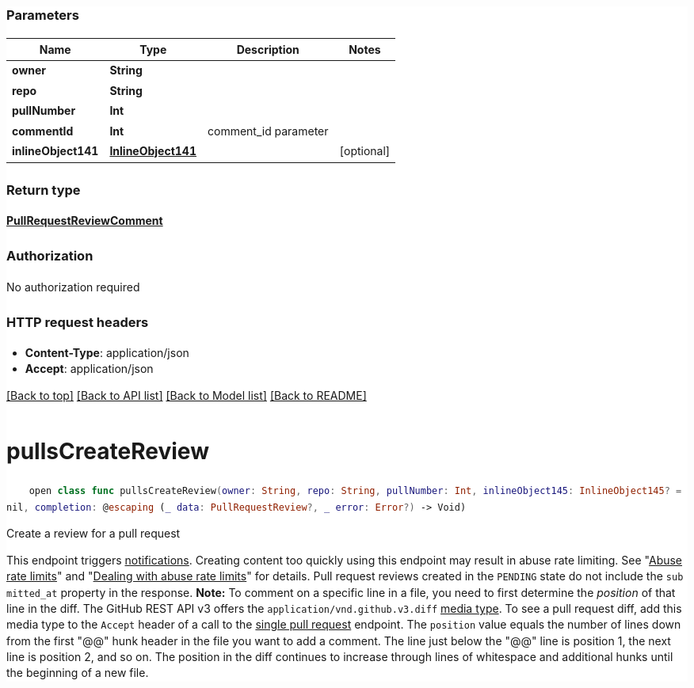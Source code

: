 
### Parameters

Name | Type | Description  | Notes
------------- | ------------- | ------------- | -------------
 **owner** | **String** |  | 
 **repo** | **String** |  | 
 **pullNumber** | **Int** |  | 
 **commentId** | **Int** | comment_id parameter | 
 **inlineObject141** | [**InlineObject141**](InlineObject141.md) |  | [optional] 

### Return type

[**PullRequestReviewComment**](PullRequestReviewComment.md)

### Authorization

No authorization required

### HTTP request headers

 - **Content-Type**: application/json
 - **Accept**: application/json

[[Back to top]](#) [[Back to API list]](../README.md#documentation-for-api-endpoints) [[Back to Model list]](../README.md#documentation-for-models) [[Back to README]](../README.md)

# **pullsCreateReview**
```swift
    open class func pullsCreateReview(owner: String, repo: String, pullNumber: Int, inlineObject145: InlineObject145? = nil, completion: @escaping (_ data: PullRequestReview?, _ error: Error?) -> Void)
```

Create a review for a pull request

This endpoint triggers [notifications](https://docs.github.com/en/github/managing-subscriptions-and-notifications-on-github/about-notifications). Creating content too quickly using this endpoint may result in abuse rate limiting. See \"[Abuse rate limits](https://docs.github.com/enterprise-server@3.0/rest/overview/resources-in-the-rest-api#abuse-rate-limits)\" and \"[Dealing with abuse rate limits](https://docs.github.com/enterprise-server@3.0/rest/guides/best-practices-for-integrators#dealing-with-rate-limits)\" for details.  Pull request reviews created in the `PENDING` state do not include the `submitted_at` property in the response.  **Note:** To comment on a specific line in a file, you need to first determine the _position_ of that line in the diff. The GitHub REST API v3 offers the `application/vnd.github.v3.diff` [media type](https://docs.github.com/enterprise-server@3.0/rest/overview/media-types#commits-commit-comparison-and-pull-requests). To see a pull request diff, add this media type to the `Accept` header of a call to the [single pull request](https://docs.github.com/enterprise-server@3.0/rest/reference/pulls#get-a-pull-request) endpoint.  The `position` value equals the number of lines down from the first \"@@\" hunk header in the file you want to add a comment. The line just below the \"@@\" line is position 1, the next line is position 2, and so on. The position in the diff continues to increase through lines of whitespace and additional hunks until the beginning of a new file.

